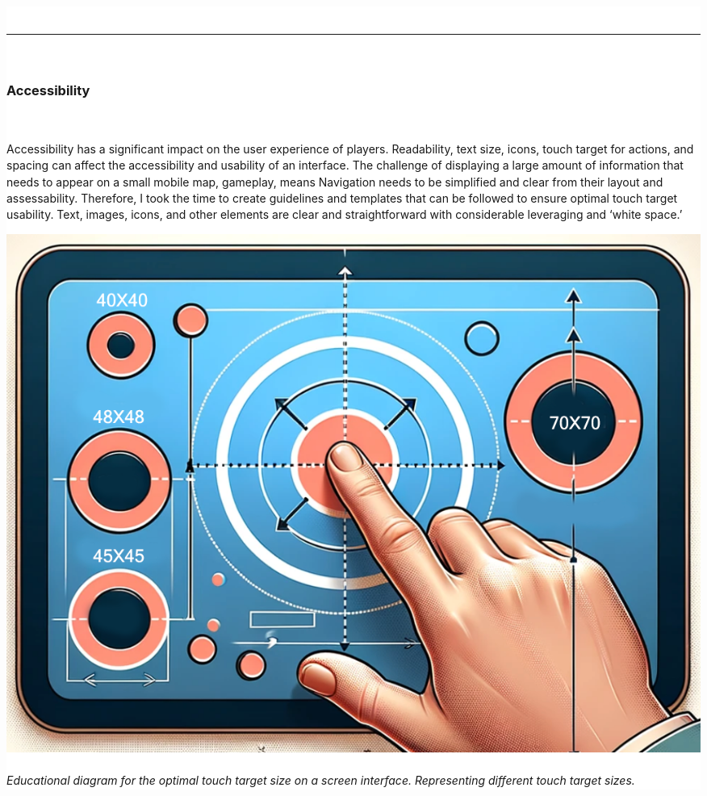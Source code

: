 
<br>

__________________________

<br>

### Accessibility 

<br>

Accessibility has a significant impact on the user experience of players. Readability, text size, icons, touch target for actions, and spacing can affect the accessibility and usability of an interface. The challenge of displaying a large amount of information that needs to appear on a small mobile map, gameplay, means Navigation needs to be simplified and clear from their layout and assessability. Therefore, I took the time to create guidelines and templates that can be followed to ensure optimal touch target usability. Text, images, icons, and other elements are clear and straightforward with considerable leveraging and ‘white space.’


![touch target](assets/posts/2023-06-31-p_wb-4x/DALL-E-TOUCHTARGET.png "touch target")
###### Educational diagram for the optimal touch target size on a screen interface. Representing different touch target sizes.
